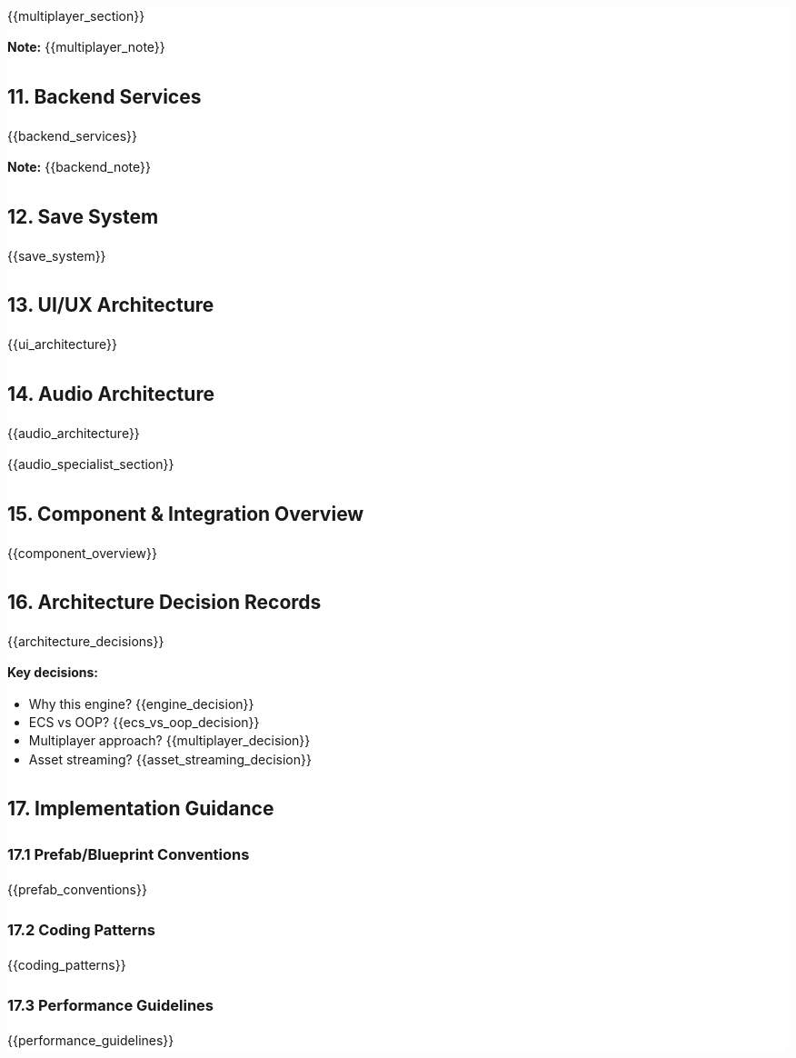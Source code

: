 {{multiplayer_section}}

**Note:** {{multiplayer_note}}

## 11. Backend Services

{{backend_services}}

**Note:** {{backend_note}}

## 12. Save System

{{save_system}}

## 13. UI/UX Architecture

{{ui_architecture}}

## 14. Audio Architecture

{{audio_architecture}}

{{audio_specialist_section}}

## 15. Component & Integration Overview

{{component_overview}}

## 16. Architecture Decision Records

{{architecture_decisions}}

**Key decisions:**

- Why this engine? {{engine_decision}}
- ECS vs OOP? {{ecs_vs_oop_decision}}
- Multiplayer approach? {{multiplayer_decision}}
- Asset streaming? {{asset_streaming_decision}}

## 17. Implementation Guidance

### 17.1 Prefab/Blueprint Conventions

{{prefab_conventions}}

### 17.2 Coding Patterns

{{coding_patterns}}

### 17.3 Performance Guidelines

{{performance_guidelines}}
